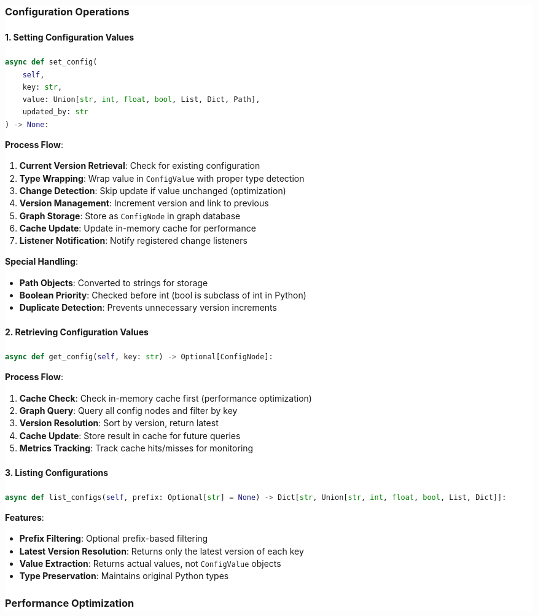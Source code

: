 ### Configuration Operations

#### 1. Setting Configuration Values

```python
async def set_config(
    self, 
    key: str, 
    value: Union[str, int, float, bool, List, Dict, Path], 
    updated_by: str
) -> None:
```

**Process Flow**:
1. **Current Version Retrieval**: Check for existing configuration
2. **Type Wrapping**: Wrap value in `ConfigValue` with proper type detection
3. **Change Detection**: Skip update if value unchanged (optimization)
4. **Version Management**: Increment version and link to previous
5. **Graph Storage**: Store as `ConfigNode` in graph database
6. **Cache Update**: Update in-memory cache for performance
7. **Listener Notification**: Notify registered change listeners

**Special Handling**:
- **Path Objects**: Converted to strings for storage
- **Boolean Priority**: Checked before int (bool is subclass of int in Python)
- **Duplicate Detection**: Prevents unnecessary version increments

#### 2. Retrieving Configuration Values

```python
async def get_config(self, key: str) -> Optional[ConfigNode]:
```

**Process Flow**:
1. **Cache Check**: Check in-memory cache first (performance optimization)
2. **Graph Query**: Query all config nodes and filter by key
3. **Version Resolution**: Sort by version, return latest
4. **Cache Update**: Store result in cache for future queries
5. **Metrics Tracking**: Track cache hits/misses for monitoring

#### 3. Listing Configurations

```python
async def list_configs(self, prefix: Optional[str] = None) -> Dict[str, Union[str, int, float, bool, List, Dict]]:
```

**Features**:
- **Prefix Filtering**: Optional prefix-based filtering
- **Latest Version Resolution**: Returns only the latest version of each key
- **Value Extraction**: Returns actual values, not `ConfigValue` objects
- **Type Preservation**: Maintains original Python types

### Performance Optimization
